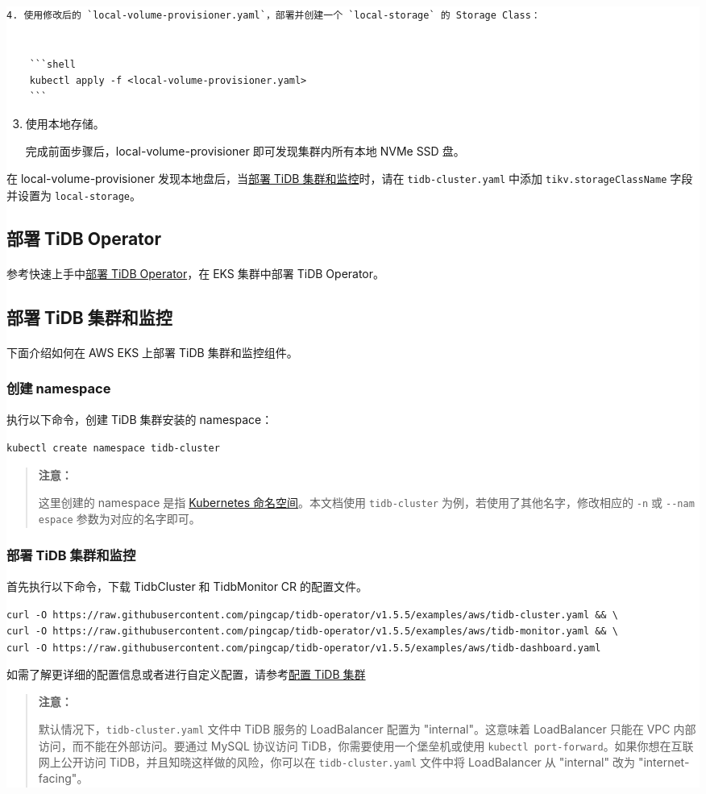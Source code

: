     4. 使用修改后的 `local-volume-provisioner.yaml`，部署并创建一个 `local-storage` 的 Storage Class：

        
        ```shell
        kubectl apply -f <local-volume-provisioner.yaml>
        ```

3. 使用本地存储。

    完成前面步骤后，local-volume-provisioner 即可发现集群内所有本地 NVMe SSD 盘。

在 local-volume-provisioner 发现本地盘后，当[部署 TiDB 集群和监控](#部署-tidb-集群和监控)时，请在 `tidb-cluster.yaml` 中添加 `tikv.storageClassName` 字段并设置为 `local-storage`。

## 部署 TiDB Operator

参考快速上手中[部署 TiDB Operator](get-started.md#第-2-步部署-tidb-operator)，在 EKS 集群中部署 TiDB Operator。

## 部署 TiDB 集群和监控

下面介绍如何在 AWS EKS 上部署 TiDB 集群和监控组件。

### 创建 namespace

执行以下命令，创建 TiDB 集群安装的 namespace：


```shell
kubectl create namespace tidb-cluster
```

> **注意：**
>
> 这里创建的 namespace 是指 [Kubernetes 命名空间](https://kubernetes.io/docs/concepts/overview/working-with-objects/namespaces/)。本文档使用 `tidb-cluster` 为例，若使用了其他名字，修改相应的 `-n` 或 `--namespace` 参数为对应的名字即可。

### 部署 TiDB 集群和监控

首先执行以下命令，下载 TidbCluster 和 TidbMonitor CR 的配置文件。


```shell
curl -O https://raw.githubusercontent.com/pingcap/tidb-operator/v1.5.5/examples/aws/tidb-cluster.yaml && \
curl -O https://raw.githubusercontent.com/pingcap/tidb-operator/v1.5.5/examples/aws/tidb-monitor.yaml && \
curl -O https://raw.githubusercontent.com/pingcap/tidb-operator/v1.5.5/examples/aws/tidb-dashboard.yaml
```

如需了解更详细的配置信息或者进行自定义配置，请参考[配置 TiDB 集群](configure-a-tidb-cluster.md)

> **注意：**
>
> 默认情况下，`tidb-cluster.yaml` 文件中 TiDB 服务的 LoadBalancer 配置为 "internal"。这意味着 LoadBalancer 只能在 VPC 内部访问，而不能在外部访问。要通过 MySQL 协议访问 TiDB，你需要使用一个堡垒机或使用 `kubectl port-forward`。如果你想在互联网上公开访问 TiDB，并且知晓这样做的风险，你可以在 `tidb-cluster.yaml` 文件中将 LoadBalancer 从 "internal" 改为 "internet-facing"。
